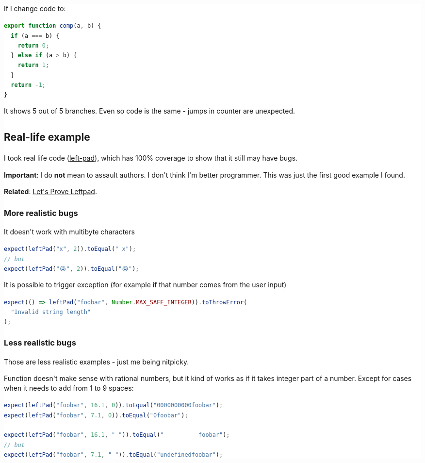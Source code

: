 If I change code to:

```js
export function comp(a, b) {
  if (a === b) {
    return 0;
  } else if (a > b) {
    return 1;
  }
  return -1;
}
```

It shows 5 out of 5 branches. Even so code is the same - jumps in counter are unexpected.

## Real-life example

I took real life code ([left-pad](https://github.com/left-pad/left-pad)), which has 100% coverage to show that it still may have bugs.

**Important**: I do **not** mean to assault authors. I don't think I'm better programmer. This was just the first good example I found.

**Related**: [Let's Prove Leftpad](https://www.hillelwayne.com/post/lpl/).

### More realistic bugs

It doesn't work with multibyte characters

```js
expect(leftPad("x", 2)).toEqual(" x");
// but
expect(leftPad("😭", 2)).toEqual("😭");
```

It is possible to trigger exception (for example if that number comes from the user input)

```js
expect(() => leftPad("foobar", Number.MAX_SAFE_INTEGER)).toThrowError(
  "Invalid string length"
);
```

### Less realistic bugs

Those are less realistic examples - just me being nitpicky.

Function doesn't make sense with rational numbers, but it kind of works as if it takes integer part of a number. Except for cases when it needs to add from 1 to 9 spaces:

```js
expect(leftPad("foobar", 16.1, 0)).toEqual("0000000000foobar");
expect(leftPad("foobar", 7.1, 0)).toEqual("0foobar");

expect(leftPad("foobar", 16.1, " ")).toEqual("          foobar");
// but
expect(leftPad("foobar", 7.1, " ")).toEqual("undefinedfoobar");
```
